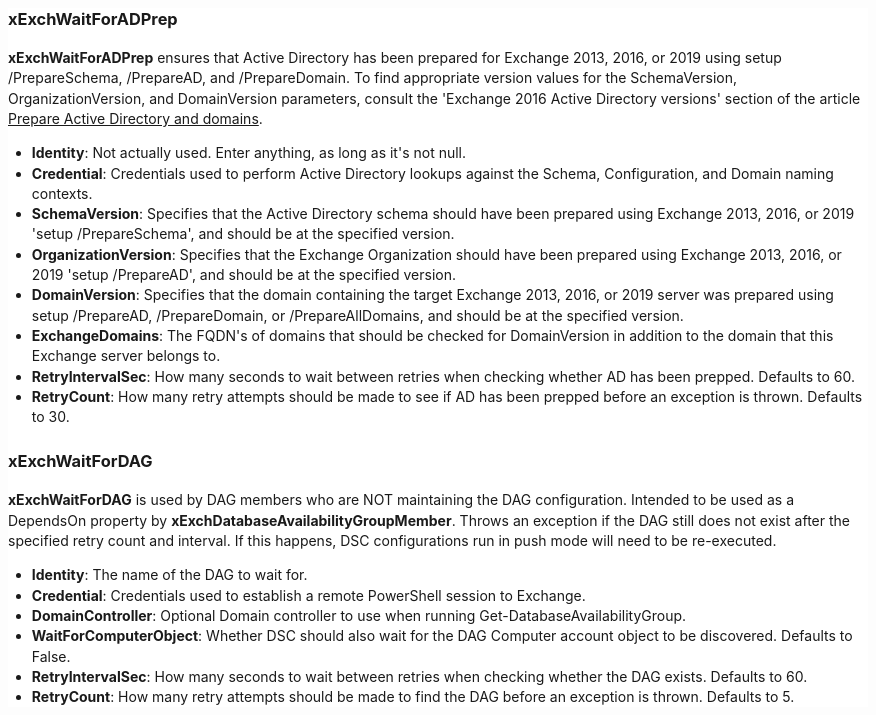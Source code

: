 ### xExchWaitForADPrep

**xExchWaitForADPrep** ensures that Active Directory has been prepared for
Exchange 2013, 2016, or 2019 using setup /PrepareSchema, /PrepareAD,
and /PrepareDomain. To find appropriate version values for the SchemaVersion,
OrganizationVersion, and DomainVersion parameters, consult the 'Exchange 2016
Active Directory versions' section of the article
[Prepare Active Directory and domains](https://docs.microsoft.com/en-us/Exchange/plan-and-deploy/prepare-ad-and-domains).

* **Identity**: Not actually used. Enter anything, as long as it's not null.
* **Credential**: Credentials used to perform Active Directory lookups against
  the Schema, Configuration, and Domain naming contexts.
* **SchemaVersion**: Specifies that the Active Directory schema should have been
  prepared using Exchange 2013, 2016, or 2019 'setup /PrepareSchema',
  and should be at the specified version.
* **OrganizationVersion**: Specifies that the Exchange Organization should have
  been prepared using Exchange 2013, 2016, or 2019 'setup
  /PrepareAD', and should be at the specified version.
* **DomainVersion**: Specifies that the domain containing the target
  Exchange 2013, 2016, or 2019 server was prepared using setup
  /PrepareAD, /PrepareDomain, or /PrepareAllDomains, and should be at the
  specified version.
* **ExchangeDomains**: The FQDN's of domains that should be checked for
  DomainVersion in addition to the domain that this Exchange server belongs to.
* **RetryIntervalSec**: How many seconds to wait between retries when checking
  whether AD has been prepped.
  Defaults to 60.
* **RetryCount**: How many retry attempts should be made to see if AD has been
  prepped before an exception is thrown.
  Defaults to 30.

### xExchWaitForDAG

**xExchWaitForDAG** is used by DAG members who are NOT maintaining the DAG
configuration. Intended to be used as a DependsOn property by
**xExchDatabaseAvailabilityGroupMember**. Throws an exception if the DAG still
does not exist after the specified retry count and interval. If this happens,
DSC configurations run in push mode will need to be re-executed.

* **Identity**: The name of the DAG to wait for.
* **Credential**: Credentials used to establish a remote PowerShell session to
  Exchange.
* **DomainController**: Optional Domain controller to use when running
  Get-DatabaseAvailabilityGroup.
* **WaitForComputerObject**: Whether DSC should also wait for the DAG Computer
  account object to be discovered. Defaults to False.
* **RetryIntervalSec**: How many seconds to wait between retries when checking
  whether the DAG exists. Defaults to 60.
* **RetryCount**: How many retry attempts should be made to find the DAG
  before an exception is thrown. Defaults to 5.
